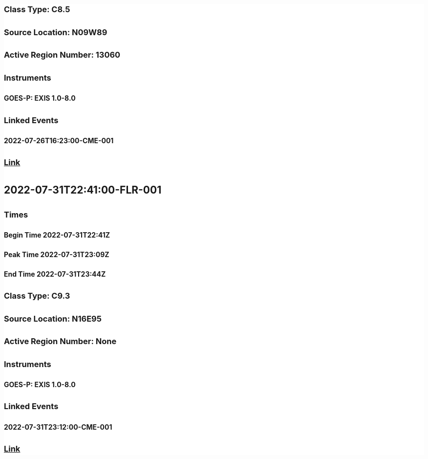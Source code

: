 ### Class Type: C8.5
### Source Location: N09W89
### Active Region Number: 13060
### Instruments
#### GOES-P: EXIS 1.0-8.0
### Linked Events
#### 2022-07-26T16:23:00-CME-001
### [Link](https://kauai.ccmc.gsfc.nasa.gov/DONKI/view/FLR/20994/-1)
## 2022-07-31T22:41:00-FLR-001
### Times
#### Begin Time 2022-07-31T22:41Z
#### Peak Time 2022-07-31T23:09Z
#### End Time 2022-07-31T23:44Z
### Class Type: C9.3
### Source Location: N16E95
### Active Region Number: None
### Instruments
#### GOES-P: EXIS 1.0-8.0
### Linked Events
#### 2022-07-31T23:12:00-CME-001
### [Link](https://kauai.ccmc.gsfc.nasa.gov/DONKI/view/FLR/21069/-1)
